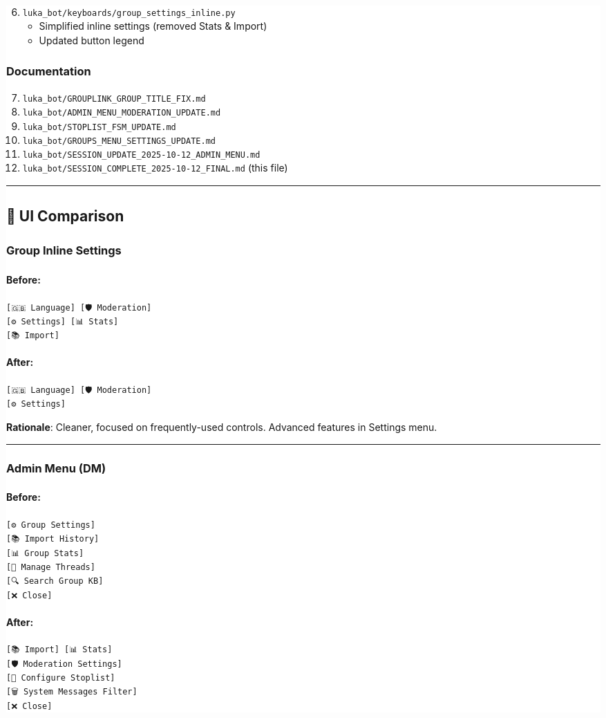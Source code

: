 6. `luka_bot/keyboards/group_settings_inline.py`
   - Simplified inline settings (removed Stats & Import)
   - Updated button legend

### Documentation
7. `luka_bot/GROUPLINK_GROUP_TITLE_FIX.md`
8. `luka_bot/ADMIN_MENU_MODERATION_UPDATE.md`
9. `luka_bot/STOPLIST_FSM_UPDATE.md`
10. `luka_bot/GROUPS_MENU_SETTINGS_UPDATE.md`
11. `luka_bot/SESSION_UPDATE_2025-10-12_ADMIN_MENU.md`
12. `luka_bot/SESSION_COMPLETE_2025-10-12_FINAL.md` (this file)

---

## 🎨 UI Comparison

### Group Inline Settings

#### Before:
```
[🇬🇧 Language] [🛡️ Moderation]
[⚙️ Settings] [📊 Stats]
[📚 Import]
```

#### After:
```
[🇬🇧 Language] [🛡️ Moderation]
[⚙️ Settings]
```

**Rationale**: Cleaner, focused on frequently-used controls. Advanced features in Settings menu.

---

### Admin Menu (DM)

#### Before:
```
[⚙️ Group Settings]
[📚 Import History]
[📊 Group Stats]
[🔗 Manage Threads]
[🔍 Search Group KB]
[❌ Close]
```

#### After:
```
[📚 Import] [📊 Stats]
[🛡️ Moderation Settings]
[🚫 Configure Stoplist]
[🗑️ System Messages Filter]
[❌ Close]
```
